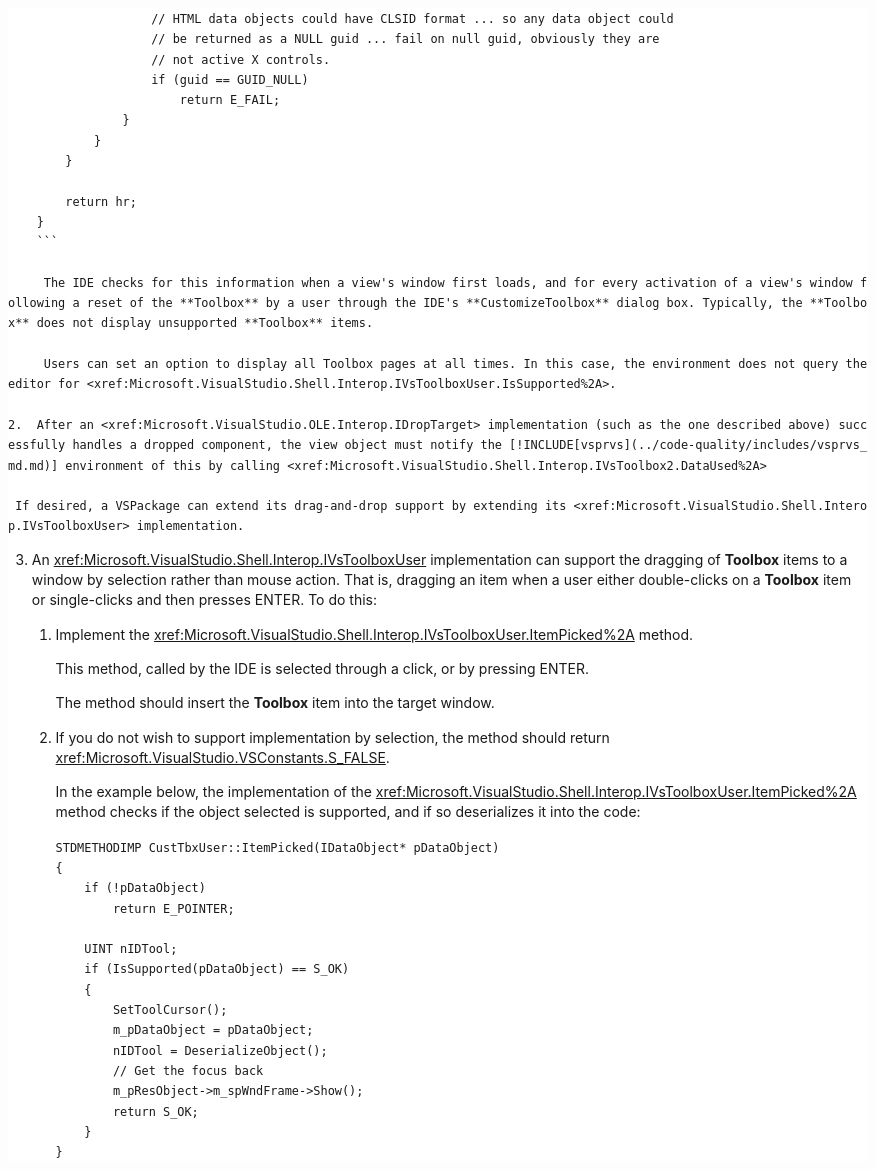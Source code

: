                         // HTML data objects could have CLSID format ... so any data object could   
                        // be returned as a NULL guid ... fail on null guid, obviously they are   
                        // not active X controls.  
                        if (guid == GUID_NULL)  
                            return E_FAIL;  
                    }  
                }      
            }  
  
            return hr;  
        }  
        ```  
  
         The IDE checks for this information when a view's window first loads, and for every activation of a view's window following a reset of the **Toolbox** by a user through the IDE's **CustomizeToolbox** dialog box. Typically, the **Toolbox** does not display unsupported **Toolbox** items.  
  
         Users can set an option to display all Toolbox pages at all times. In this case, the environment does not query the editor for <xref:Microsoft.VisualStudio.Shell.Interop.IVsToolboxUser.IsSupported%2A>.  
  
    2.  After an <xref:Microsoft.VisualStudio.OLE.Interop.IDropTarget> implementation (such as the one described above) successfully handles a dropped component, the view object must notify the [!INCLUDE[vsprvs](../code-quality/includes/vsprvs_md.md)] environment of this by calling <xref:Microsoft.VisualStudio.Shell.Interop.IVsToolbox2.DataUsed%2A>  
  
     If desired, a VSPackage can extend its drag-and-drop support by extending its <xref:Microsoft.VisualStudio.Shell.Interop.IVsToolboxUser> implementation.  
  
3.  An <xref:Microsoft.VisualStudio.Shell.Interop.IVsToolboxUser> implementation can support the dragging of **Toolbox** items to a window by selection rather than mouse action. That is, dragging an item when a user either double-clicks on a **Toolbox** item or single-clicks and then presses ENTER. To do this:  
  
    1.  Implement the <xref:Microsoft.VisualStudio.Shell.Interop.IVsToolboxUser.ItemPicked%2A> method.  
  
         This method, called by the IDE is selected through a click, or by pressing ENTER.  
  
         The method should insert the **Toolbox** item into the target window.  
  
    2.  If you do not wish to support implementation by selection, the method should return <xref:Microsoft.VisualStudio.VSConstants.S_FALSE>.  
  
         In the example below, the implementation of the <xref:Microsoft.VisualStudio.Shell.Interop.IVsToolboxUser.ItemPicked%2A> method checks if the object selected is supported, and if so deserializes it into the code:  
  
        ```cpp#  
        STDMETHODIMP CustTbxUser::ItemPicked(IDataObject* pDataObject)  
        {  
            if (!pDataObject)  
                return E_POINTER;  
  
            UINT nIDTool;  
            if (IsSupported(pDataObject) == S_OK)  
            {  
                SetToolCursor();  
                m_pDataObject = pDataObject;  
                nIDTool = DeserializeObject();  
                // Get the focus back  
                m_pResObject->m_spWndFrame->Show();  
                return S_OK;  
            }  
        }  
        ```  
  